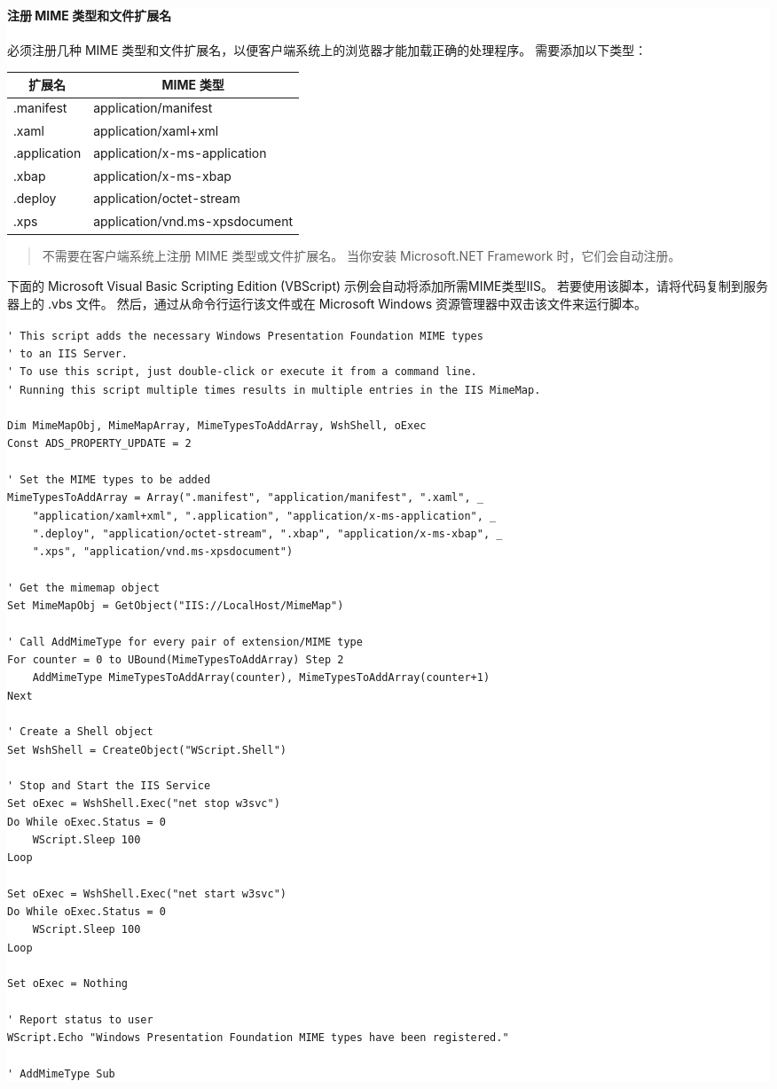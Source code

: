 #### 注册 MIME 类型和文件扩展名

必须注册几种 MIME 类型和文件扩展名，以便客户端系统上的浏览器才能加载正确的处理程序。 需要添加以下类型：

| 扩展名       | MIME 类型                      |
| ------------ | ------------------------------ |
| .manifest    | application/manifest           |
| .xaml        | application/xaml+xml           |
| .application | application/x-ms-application   |
| .xbap        | application/x-ms-xbap          |
| .deploy      | application/octet-stream       |
| .xps         | application/vnd.ms-xpsdocument |

> 不需要在客户端系统上注册 MIME 类型或文件扩展名。 当你安装 Microsoft.NET Framework 时，它们会自动注册。

下面的 Microsoft Visual Basic Scripting Edition (VBScript) 示例会自动将添加所需MIME类型IIS。 若要使用该脚本，请将代码复制到服务器上的 .vbs 文件。 然后，通过从命令行运行该文件或在 Microsoft Windows 资源管理器中双击该文件来运行脚本。

```
' This script adds the necessary Windows Presentation Foundation MIME types   
' to an IIS Server.  
' To use this script, just double-click or execute it from a command line.  
' Running this script multiple times results in multiple entries in the IIS MimeMap.  
  
Dim MimeMapObj, MimeMapArray, MimeTypesToAddArray, WshShell, oExec  
Const ADS_PROPERTY_UPDATE = 2   
  
' Set the MIME types to be added  
MimeTypesToAddArray = Array(".manifest", "application/manifest", ".xaml", _  
    "application/xaml+xml", ".application", "application/x-ms-application", _  
    ".deploy", "application/octet-stream", ".xbap", "application/x-ms-xbap", _  
    ".xps", "application/vnd.ms-xpsdocument")   
  
' Get the mimemap object   
Set MimeMapObj = GetObject("IIS://LocalHost/MimeMap")  
  
' Call AddMimeType for every pair of extension/MIME type  
For counter = 0 to UBound(MimeTypesToAddArray) Step 2  
    AddMimeType MimeTypesToAddArray(counter), MimeTypesToAddArray(counter+1)  
Next  
  
' Create a Shell object  
Set WshShell = CreateObject("WScript.Shell")  
  
' Stop and Start the IIS Service  
Set oExec = WshShell.Exec("net stop w3svc")  
Do While oExec.Status = 0  
    WScript.Sleep 100  
Loop  
  
Set oExec = WshShell.Exec("net start w3svc")  
Do While oExec.Status = 0  
    WScript.Sleep 100  
Loop  
  
Set oExec = Nothing  
  
' Report status to user  
WScript.Echo "Windows Presentation Foundation MIME types have been registered."  
  
' AddMimeType Sub  
```